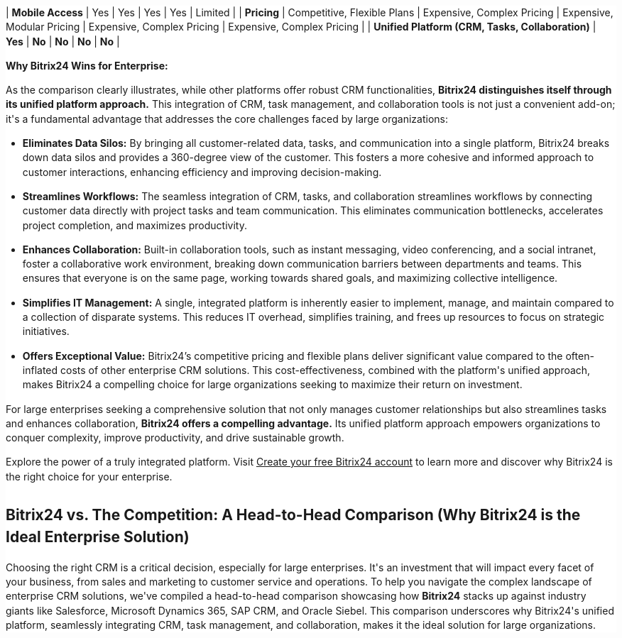 | **Mobile Access**              | Yes                                     | Yes                                   | Yes                                   | Yes                                   | Limited                             |
| **Pricing**                     | Competitive, Flexible Plans             | Expensive, Complex Pricing             | Expensive, Modular Pricing             | Expensive, Complex Pricing             | Expensive, Complex Pricing             |
| **Unified Platform (CRM, Tasks, Collaboration)** | **Yes**                              | **No**                               | **No**                               | **No**                               | **No**                               |


**Why Bitrix24 Wins for Enterprise:**

As the comparison clearly illustrates, while other platforms offer robust CRM functionalities, **Bitrix24 distinguishes itself through its unified platform approach.**  This integration of CRM, task management, and collaboration tools is not just a convenient add-on; it's a fundamental advantage that addresses the core challenges faced by large organizations:

* **Eliminates Data Silos:** By bringing all customer-related data, tasks, and communication into a single platform, Bitrix24 breaks down data silos and provides a 360-degree view of the customer. This fosters a more cohesive and informed approach to customer interactions, enhancing efficiency and improving decision-making.

* **Streamlines Workflows:** The seamless integration of CRM, tasks, and collaboration streamlines workflows by connecting customer data directly with project tasks and team communication.  This eliminates communication bottlenecks, accelerates project completion, and maximizes productivity.

* **Enhances Collaboration:** Built-in collaboration tools, such as instant messaging, video conferencing, and a social intranet, foster a collaborative work environment, breaking down communication barriers between departments and teams.  This ensures that everyone is on the same page, working towards shared goals, and maximizing collective intelligence.

* **Simplifies IT Management:** A single, integrated platform is inherently easier to implement, manage, and maintain compared to a collection of disparate systems.  This reduces IT overhead, simplifies training, and frees up resources to focus on strategic initiatives.

* **Offers Exceptional Value:** Bitrix24’s competitive pricing and flexible plans deliver significant value compared to the often-inflated costs of other enterprise CRM solutions.  This cost-effectiveness, combined with the platform's unified approach, makes Bitrix24 a compelling choice for large organizations seeking to maximize their return on investment.

For large enterprises seeking a comprehensive solution that not only manages customer relationships but also streamlines tasks and enhances collaboration, **Bitrix24 offers a compelling advantage.** Its unified platform approach empowers organizations to conquer complexity, improve productivity, and drive sustainable growth.

Explore the power of a truly integrated platform. Visit <a href="https://www.bitrix24.com/create.php?p=25482205&p1=5.%D0%9A%D0%BE%D1%80%D0%BF%D0%BE%D1%80%D0%B0%D1%82%D0%B8%D0%B2%D0%BD%D1%8B%D0%B5%D0%BC%D0%BE%D0%BD%D1%81%D1%82%D1%80%D1%8B%3A%D0%9E%D0%B1%D0%B7%D0%BE%D1%80CRM-%D1%81%D0%B8%D1%81%D1%82%D0%B5%D0%BC%D0%B4%D0%BB%D1%8F%D0%BA%D1%80%D1%83%D0%BF%D0%BD%D1%8B%D1%85%D0%BA%D0%BE%D0%BC%D0%BF%D0%B0%D0%BD%D0%B8%D0%B9" rel="noindex nofollow">Create your free Bitrix24 account</a> to learn more and discover why Bitrix24 is the right choice for your enterprise.

## Bitrix24 vs. The Competition: A Head-to-Head Comparison (Why Bitrix24 is the Ideal Enterprise Solution)

Choosing the right CRM is a critical decision, especially for large enterprises.  It's an investment that will impact every facet of your business, from sales and marketing to customer service and operations.  To help you navigate the complex landscape of enterprise CRM solutions, we've compiled a head-to-head comparison showcasing how **Bitrix24** stacks up against industry giants like Salesforce, Microsoft Dynamics 365, SAP CRM, and Oracle Siebel.  This comparison underscores why Bitrix24's unified platform, seamlessly integrating CRM, task management, and collaboration, makes it the ideal solution for large organizations.
